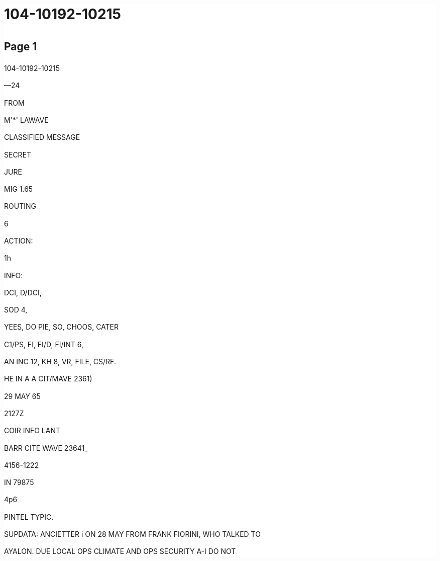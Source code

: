 # 104-10192-10215

## Page 1

104-10192-10215

—24

FROM

M'*' LAWAVE

CLASSIFIED MESSAGE

SECRET

JURE

MIG 1.65

ROUTING

6

ACTION:

1h

INFO:

DCI, D/DCI,

SOD 4,

YEES, DO PIE, SO, CHOOS, CATER

C1/PS, FI, FI/D, FI/INT 6,

AN INC 12, KH 8, VR, FILE, CS/RF.

HE IN A A CIT/MAVE 2361)

29 MAY 65

2127Z

COIR INFO LANT

BARR CITE WAVE 23641_

4156-1222

IN 79875

4p6

PINTEL TYPIC.

SUPDATA: ANCIETTER i ON 28 MAY FROM FRANK FIORINI, WHO TALKED TO

AYALON. DUE LOCAL OPS CLIMATE AND OPS SECURITY A-I DO NOT
